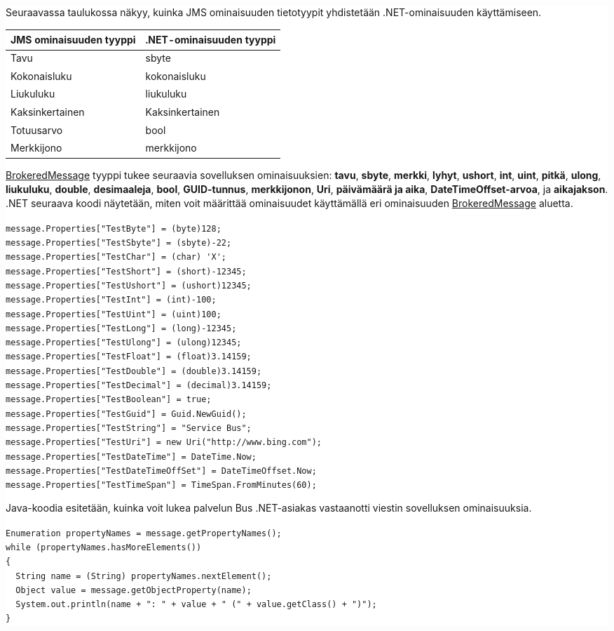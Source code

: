 Seuraavassa taulukossa näkyy, kuinka JMS ominaisuuden tietotyypit yhdistetään .NET-ominaisuuden käyttämiseen.

| JMS ominaisuuden tyyppi | .NET-ominaisuuden tyyppi |
|-------------------|--------------------|
| Tavu              | sbyte              |
| Kokonaisluku           | kokonaisluku                |
| Liukuluku             | liukuluku              |
| Kaksinkertainen            | Kaksinkertainen             |
| Totuusarvo           | bool               |
| Merkkijono            | merkkijono             |

[BrokeredMessage][] tyyppi tukee seuraavia sovelluksen ominaisuuksien: **tavu**, **sbyte**, **merkki**, **lyhyt**, **ushort**, **int**, **uint**, **pitkä**, **ulong**, **liukuluku**, **double**, **desimaaleja**, **bool**, **GUID-tunnus**, **merkkijonon**, **Uri**, **päivämäärä ja aika**, **DateTimeOffset-arvoa**, ja **aikajakson**. .NET seuraava koodi näytetään, miten voit määrittää ominaisuudet käyttämällä eri ominaisuuden [BrokeredMessage][] aluetta.

```
message.Properties["TestByte"] = (byte)128;
message.Properties["TestSbyte"] = (sbyte)-22;
message.Properties["TestChar"] = (char) 'X';
message.Properties["TestShort"] = (short)-12345;
message.Properties["TestUshort"] = (ushort)12345;
message.Properties["TestInt"] = (int)-100;
message.Properties["TestUint"] = (uint)100;
message.Properties["TestLong"] = (long)-12345;
message.Properties["TestUlong"] = (ulong)12345;
message.Properties["TestFloat"] = (float)3.14159;
message.Properties["TestDouble"] = (double)3.14159;
message.Properties["TestDecimal"] = (decimal)3.14159;
message.Properties["TestBoolean"] = true;
message.Properties["TestGuid"] = Guid.NewGuid();
message.Properties["TestString"] = "Service Bus";
message.Properties["TestUri"] = new Uri("http://www.bing.com");
message.Properties["TestDateTime"] = DateTime.Now;
message.Properties["TestDateTimeOffSet"] = DateTimeOffset.Now;
message.Properties["TestTimeSpan"] = TimeSpan.FromMinutes(60);
```

Java-koodia esitetään, kuinka voit lukea palvelun Bus .NET-asiakas vastaanotti viestin sovelluksen ominaisuuksia.

```
Enumeration propertyNames = message.getPropertyNames(); 
while (propertyNames.hasMoreElements()) 
{ 
  String name = (String) propertyNames.nextElement(); 
  Object value = message.getObjectProperty(name); 
  System.out.println(name + ": " + value + " (" + value.getClass() + ")"); 
}
```


[Windows Server Service Bus AMQP]: https://msdn.microsoft.com/library/dn574799.aspx
[BrokeredMessage]: https://msdn.microsoft.com/library/azure/microsoft.servicebus.messaging.brokeredmessage.aspx
[Palvelun Bus AMQP yleiskatsaus]: service-bus-amqp-overview.md
[Azure portal]: https://portal.azure.com